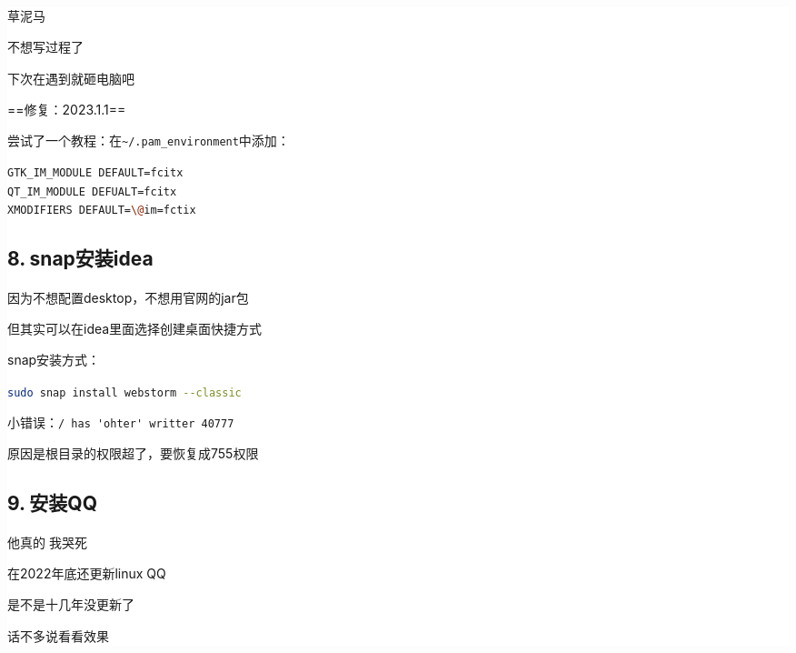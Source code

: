 草泥马

不想写过程了

下次在遇到就砸电脑吧

==修复：2023.1.1==

尝试了一个教程：在`~/.pam_environment`中添加：

```sh
GTK_IM_MODULE DEFAULT=fcitx
QT_IM_MODULE DEFUALT=fcitx
XMODIFIERS DEFAULT=\@im=fctix
```

## 8. snap安装idea

因为不想配置desktop，不想用官网的jar包

但其实可以在idea里面选择创建桌面快捷方式

snap安装方式：

```sh
sudo snap install webstorm --classic
```

小错误：`/ has 'ohter' writter 40777`

原因是根目录的权限超了，要恢复成755权限

## 9. 安装QQ

他真的 我哭死

在2022年底还更新linux QQ

是不是十几年没更新了

话不多说看看效果

